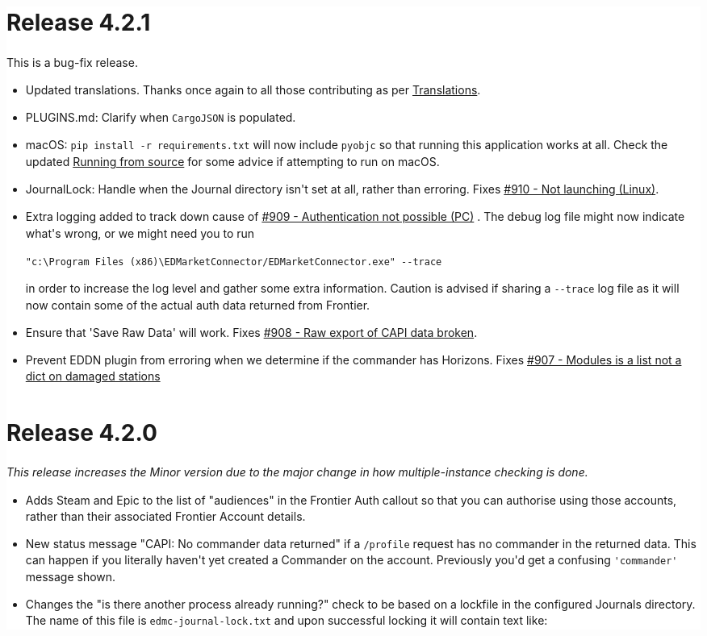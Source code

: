 Release 4.2.1
===

  This is a bug-fix release.

* Updated translations.  Thanks once again to all those contributing as per
  [Translations](https://github.com/EDCD/EDMarketConnector/wiki/Translations).
  
* PLUGINS.md: Clarify when `CargoJSON` is populated.

* macOS: `pip install -r requirements.txt` will now include `pyobjc` so that
  running this application works at all.  Check the updated [Running from 
  source](https://github.com/EDCD/EDMarketConnector/wiki/Running-from-source)
  for some advice if attempting to run on macOS.

* JournalLock: Handle when the Journal directory isn't set at all, rather than
  erroring.  Fixes [#910 - Not launching (Linux)](https://github.com/EDCD/EDMarketConnector/issues/910).

* Extra logging added to track down cause of [#909 - Authentication not possible (PC)](https://github.com/EDCD/EDMarketConnector/issues/909)
  . The debug log file might now indicate what's wrong, or we might need
  you to run

    ```
    "c:\Program Files (x86)\EDMarketConnector/EDMarketConnector.exe" --trace
    ```
  in order to increase the log level and gather some extra information.
  Caution is advised if sharing a `--trace` log file as it will now contain
  some of the actual auth data returned from Frontier.

* Ensure that 'Save Raw Data' will work.  Fixes [#908 - Raw export of CAPI data broken](https://github.com/EDCD/EDMarketConnector/issues/908).

* Prevent EDDN plugin from erroring when we determine if the commander has
  Horizons.  Fixes [#907 - Modules is a list not a dict on damaged stations](https://github.com/EDCD/EDMarketConnector/issues/907)

Release 4.2.0
===

*This release increases the Minor version due to the major change in how
multiple-instance checking is done.*

* Adds Steam and Epic to the list of "audiences" in the Frontier Auth callout
  so that you can authorise using those accounts, rather than their associated
  Frontier Account details.

* New status message "CAPI: No commander data returned" if a `/profile`
  request has no commander in the returned data.  This can happen if you
  literally haven't yet created a Commander on the account.  Previously you'd
  get a confusing `'commander'` message shown.
  
* Changes the "is there another process already running?" check to be based on
  a lockfile in the configured Journals directory.  The name of this file is
  `edmc-journal-lock.txt` and upon successful locking it will contain text
  like:
